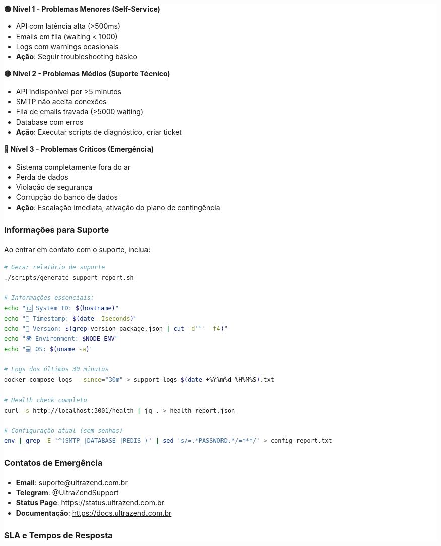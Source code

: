 **🟢 Nível 1 - Problemas Menores (Self-Service)**
- API com latência alta (>500ms)
- Emails em fila (waiting < 1000)
- Logs com warnings ocasionais
- **Ação**: Seguir troubleshooting básico

**🟡 Nível 2 - Problemas Médios (Suporte Técnico)**
- API indisponível por >5 minutos
- SMTP não aceita conexões
- Fila de emails travada (>5000 waiting)
- Database com erros
- **Ação**: Executar scripts de diagnóstico, criar ticket

**🔴 Nível 3 - Problemas Críticos (Emergência)**
- Sistema completamente fora do ar
- Perda de dados
- Violação de segurança
- Corrupção do banco de dados
- **Ação**: Escalação imediata, ativação do plano de contingência

### **Informações para Suporte**

Ao entrar em contato com o suporte, inclua:

```bash
# Gerar relatório de suporte
./scripts/generate-support-report.sh

# Informações essenciais:
echo "🆔 System ID: $(hostname)"
echo "📅 Timestamp: $(date -Iseconds)"
echo "🔢 Version: $(grep version package.json | cut -d'"' -f4)"
echo "🌍 Environment: $NODE_ENV"
echo "💻 OS: $(uname -a)"

# Logs dos últimos 30 minutos
docker-compose logs --since="30m" > support-logs-$(date +%Y%m%d-%H%M%S).txt

# Health check completo
curl -s http://localhost:3001/health | jq . > health-report.json

# Configuração atual (sem senhas)
env | grep -E '^(SMTP_|DATABASE_|REDIS_)' | sed 's/=.*PASSWORD.*/=***/' > config-report.txt
```

### **Contatos de Emergência**

- **Email**: suporte@ultrazend.com.br
- **Telegram**: @UltraZendSupport
- **Status Page**: https://status.ultrazend.com.br
- **Documentação**: https://docs.ultrazend.com.br

### **SLA e Tempos de Resposta**
